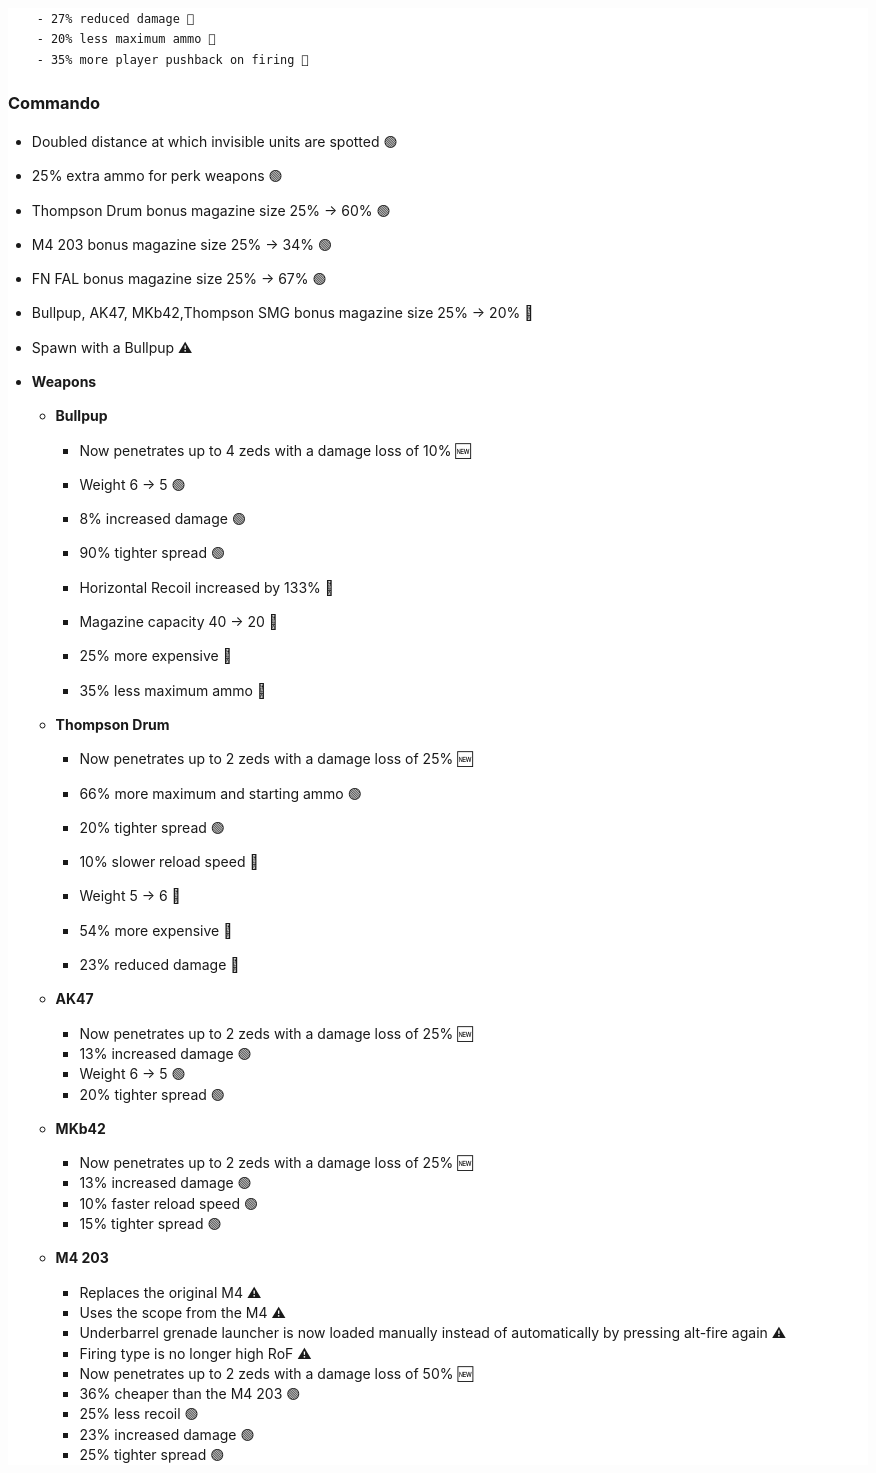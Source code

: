         - 27% reduced damage 🔻
        - 20% less maximum ammo 🔻
        - 35% more player pushback on firing 🔻

### Commando
- Doubled distance at which invisible units are spotted 🟢
- 25% extra ammo for perk weapons 🟢
- Thompson Drum bonus magazine size 25% -> 60% 🟢
- M4 203 bonus magazine size 25% -> 34% 🟢
- FN FAL bonus magazine size 25% -> 67% 🟢
- Bullpup, AK47, MKb42,Thompson SMG bonus magazine size 25% -> 20% 🔻
- Spawn with a Bullpup ⚠️

- **Weapons**
    - **Bullpup** 
        - Now penetrates up to 4 zeds with a damage loss of 10% 🆕
        - Weight 6 -> 5 🟢
        - 8% increased damage 🟢
        - 90% tighter spread 🟢

        - Horizontal Recoil increased by 133% 🔻
        - Magazine capacity 40 -> 20 🔻
        - 25% more expensive 🔻
        - 35% less maximum ammo 🔻
    - **Thompson Drum** 
        - Now penetrates up to 2 zeds with a damage loss of 25% 🆕
        - 66% more maximum and starting ammo 🟢
        - 20% tighter spread 🟢

        - 10% slower reload speed 🔻
        - Weight 5 -> 6 🔻
        - 54% more expensive 🔻
        - 23% reduced damage 🔻
    - **AK47** 
        - Now penetrates up to 2 zeds with a damage loss of 25% 🆕
        - 13% increased damage 🟢
        - Weight 6 -> 5 🟢
        - 20% tighter spread 🟢

    - **MKb42**
        - Now penetrates up to 2 zeds with a damage loss of 25% 🆕
        - 13% increased damage 🟢
        - 10% faster reload speed 🟢
        - 15% tighter spread 🟢

    - **M4 203**
        - Replaces the original M4 ⚠️
        - Uses the scope from the M4 ⚠️
        - Underbarrel grenade launcher is now loaded manually instead of automatically by pressing alt-fire again ⚠️
        - Firing type is no longer high RoF ⚠️
        - Now penetrates up to 2 zeds with a damage loss of 50% 🆕
        - 36% cheaper than the M4 203 🟢
        - 25% less recoil 🟢
        - 23% increased damage 🟢
        - 25% tighter spread 🟢
